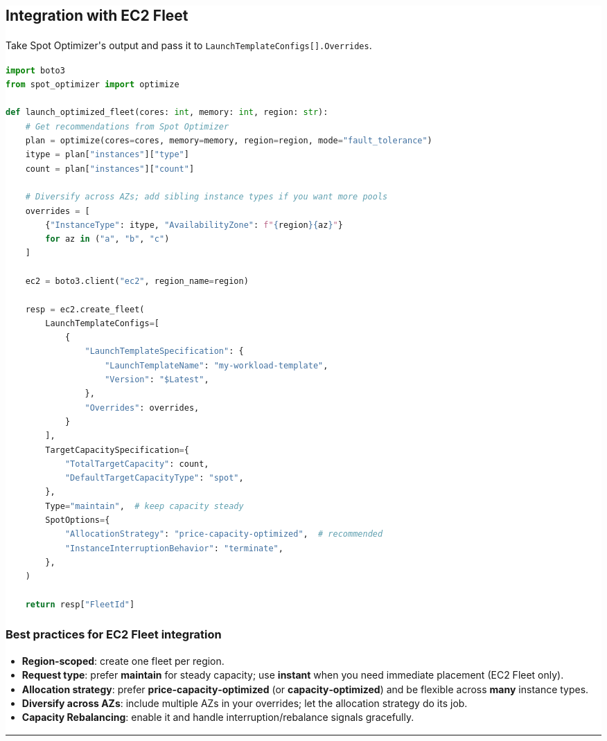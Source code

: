 
## Integration with EC2 Fleet

Take Spot Optimizer's output and pass it to `LaunchTemplateConfigs[].Overrides`.

```python
import boto3
from spot_optimizer import optimize

def launch_optimized_fleet(cores: int, memory: int, region: str):
    # Get recommendations from Spot Optimizer
    plan = optimize(cores=cores, memory=memory, region=region, mode="fault_tolerance")
    itype = plan["instances"]["type"]
    count = plan["instances"]["count"]

    # Diversify across AZs; add sibling instance types if you want more pools
    overrides = [
        {"InstanceType": itype, "AvailabilityZone": f"{region}{az}"}
        for az in ("a", "b", "c")
    ]

    ec2 = boto3.client("ec2", region_name=region)

    resp = ec2.create_fleet(
        LaunchTemplateConfigs=[
            {
                "LaunchTemplateSpecification": {
                    "LaunchTemplateName": "my-workload-template",
                    "Version": "$Latest",
                },
                "Overrides": overrides,
            }
        ],
        TargetCapacitySpecification={
            "TotalTargetCapacity": count,
            "DefaultTargetCapacityType": "spot",
        },
        Type="maintain",  # keep capacity steady
        SpotOptions={
            "AllocationStrategy": "price-capacity-optimized",  # recommended
            "InstanceInterruptionBehavior": "terminate",
        },
    )

    return resp["FleetId"]

```

### Best practices for EC2 Fleet integration

- **Region‑scoped**: create one fleet per region.
- **Request type**: prefer **maintain** for steady capacity; use **instant** when you need immediate placement (EC2 Fleet only).
- **Allocation strategy**: prefer **price‑capacity‑optimized** (or **capacity‑optimized**) and be flexible across **many** instance types.
- **Diversify across AZs**: include multiple AZs in your overrides; let the allocation strategy do its job.
- **Capacity Rebalancing**: enable it and handle interruption/rebalance signals gracefully.

---